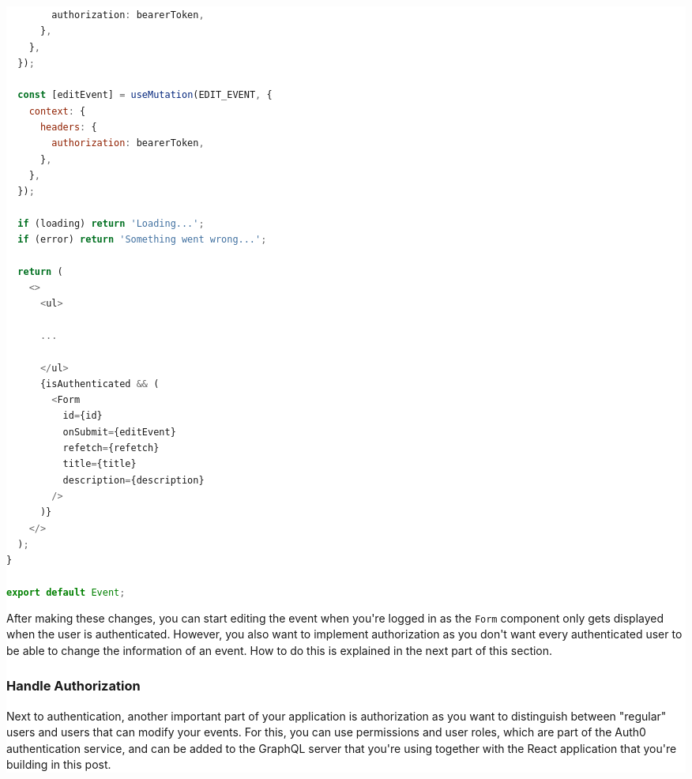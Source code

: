 ```js
        authorization: bearerToken,
      },
    },
  });

  const [editEvent] = useMutation(EDIT_EVENT, {
    context: {
      headers: {
        authorization: bearerToken,
      },
    },
  });

  if (loading) return 'Loading...';
  if (error) return 'Something went wrong...';

  return (
    <>
      <ul>

      ...

      </ul>
      {isAuthenticated && (
        <Form
          id={id}
          onSubmit={editEvent}
          refetch={refetch}
          title={title}
          description={description}
        />
      )}
    </>
  );
}

export default Event;

```

After making these changes, you can start editing the event when you're logged in as the `Form` component only gets displayed when the user is authenticated. However, you also want to implement authorization as you don't want every authenticated user to be able to change the information of an event. How to do this is explained in the next part of this section.

### Handle Authorization

Next to authentication, another important part of your application is authorization as you want to distinguish between "regular" users and users that can modify your events. For this, you can use permissions and user roles, which are part of the Auth0 authentication service, and can be added to the GraphQL server that you're using together with the React application that you're building in this post.
